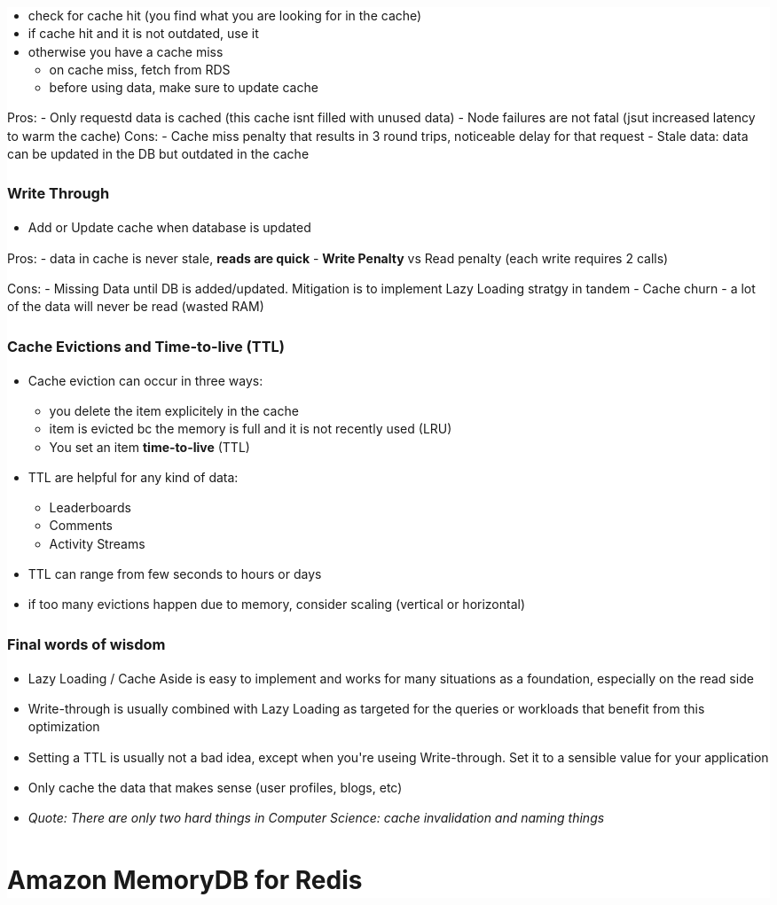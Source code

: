 - check for cache hit (you find what you are looking for in the cache)
- if cache hit and it is not outdated, use it
- otherwise you have a cache miss
    - on cache miss, fetch from RDS
    - before using data, make sure to update cache

Pros: 
    - Only requestd data is cached (this cache isnt filled with unused data)
    - Node failures are not fatal (jsut increased latency to warm the cache)
Cons:
    - Cache miss penalty that results in 3 round trips, noticeable delay for that request
    - Stale data: data can be updated in the DB but outdated in the cache

### Write Through

- Add or Update cache when database is updated

Pros: 
    - data in cache is never stale, **reads are quick**
    - **Write Penalty** vs Read penalty (each write requires 2 calls)

Cons:
    - Missing Data until DB is added/updated. Mitigation is to implement Lazy Loading stratgy in tandem
    - Cache churn - a lot of the data will never be read (wasted RAM)

### Cache Evictions and Time-to-live (TTL)

- Cache eviction can occur in three ways:
    - you delete the item explicitely in the cache
    - item is evicted bc the memory is full and it is not recently used (LRU)
    - You set an item **time-to-live** (TTL)
- TTL are helpful for any kind of data:
    - Leaderboards
    - Comments
    - Activity Streams
- TTL can range from few seconds to hours or days

- if too many evictions happen due to memory, consider scaling (vertical or horizontal)

### Final words of wisdom

- Lazy Loading / Cache Aside is easy to implement and works for many situations as a foundation, especially on the read side
- Write-through is usually combined with Lazy Loading as targeted for the queries or workloads that benefit from this optimization
- Setting a TTL is usually not a bad idea, except when you're useing Write-through. Set it to a sensible value for your application
- Only cache the data that makes sense (user profiles, blogs, etc)

- *Quote: There are only two hard things in Computer Science: cache invalidation and naming things*

# Amazon MemoryDB for Redis
